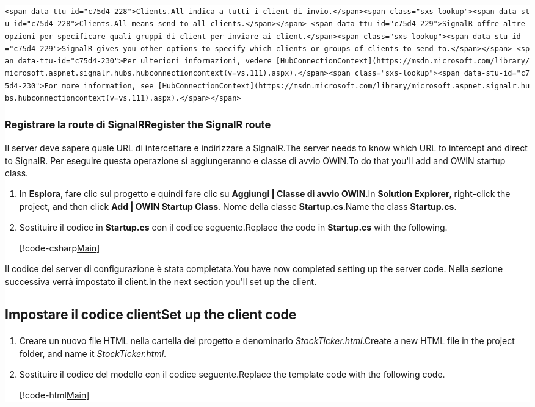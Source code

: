     <span data-ttu-id="c75d4-228">Clients.All indica a tutti i client di invio.</span><span class="sxs-lookup"><span data-stu-id="c75d4-228">Clients.All means send to all clients.</span></span> <span data-ttu-id="c75d4-229">SignalR offre altre opzioni per specificare quali gruppi di client per inviare ai client.</span><span class="sxs-lookup"><span data-stu-id="c75d4-229">SignalR gives you other options to specify which clients or groups of clients to send to.</span></span> <span data-ttu-id="c75d4-230">Per ulteriori informazioni, vedere [HubConnectionContext](https://msdn.microsoft.com/library/microsoft.aspnet.signalr.hubs.hubconnectioncontext(v=vs.111).aspx).</span><span class="sxs-lookup"><span data-stu-id="c75d4-230">For more information, see [HubConnectionContext](https://msdn.microsoft.com/library/microsoft.aspnet.signalr.hubs.hubconnectioncontext(v=vs.111).aspx).</span></span>

### <a name="register-the-signalr-route"></a><span data-ttu-id="c75d4-231">Registrare la route di SignalR</span><span class="sxs-lookup"><span data-stu-id="c75d4-231">Register the SignalR route</span></span>

<span data-ttu-id="c75d4-232">Il server deve sapere quale URL di intercettare e indirizzare a SignalR.</span><span class="sxs-lookup"><span data-stu-id="c75d4-232">The server needs to know which URL to intercept and direct to SignalR.</span></span> <span data-ttu-id="c75d4-233">Per eseguire questa operazione si aggiungeranno e classe di avvio OWIN.</span><span class="sxs-lookup"><span data-stu-id="c75d4-233">To do that you'll add and OWIN startup class.</span></span>

1. <span data-ttu-id="c75d4-234">In **Esplora**, fare clic sul progetto e quindi fare clic su **Aggiungi | Classe di avvio OWIN**.</span><span class="sxs-lookup"><span data-stu-id="c75d4-234">In **Solution Explorer**, right-click the project, and then click **Add | OWIN Startup Class**.</span></span> <span data-ttu-id="c75d4-235">Nome della classe **Startup.cs**.</span><span class="sxs-lookup"><span data-stu-id="c75d4-235">Name the class **Startup.cs**.</span></span>
2. <span data-ttu-id="c75d4-236">Sostituire il codice in **Startup.cs** con il codice seguente.</span><span class="sxs-lookup"><span data-stu-id="c75d4-236">Replace the code in **Startup.cs** with the following.</span></span>

    [!code-csharp[Main](tutorial-server-broadcast-with-signalr/samples/sample10.cs)]

<span data-ttu-id="c75d4-237">Il codice del server di configurazione è stata completata.</span><span class="sxs-lookup"><span data-stu-id="c75d4-237">You have now completed setting up the server code.</span></span> <span data-ttu-id="c75d4-238">Nella sezione successiva verrà impostato il client.</span><span class="sxs-lookup"><span data-stu-id="c75d4-238">In the next section you'll set up the client.</span></span>

<a id="client"></a>

## <a name="set-up-the-client-code"></a><span data-ttu-id="c75d4-239">Impostare il codice client</span><span class="sxs-lookup"><span data-stu-id="c75d4-239">Set up the client code</span></span>

1. <span data-ttu-id="c75d4-240">Creare un nuovo file HTML nella cartella del progetto e denominarlo *StockTicker.html*.</span><span class="sxs-lookup"><span data-stu-id="c75d4-240">Create a new HTML file in the project folder, and name it *StockTicker.html*.</span></span>
2. <span data-ttu-id="c75d4-241">Sostituire il codice del modello con il codice seguente.</span><span class="sxs-lookup"><span data-stu-id="c75d4-241">Replace the template code with the following code.</span></span>

    [!code-html[Main](tutorial-server-broadcast-with-signalr/samples/sample11.html)]
